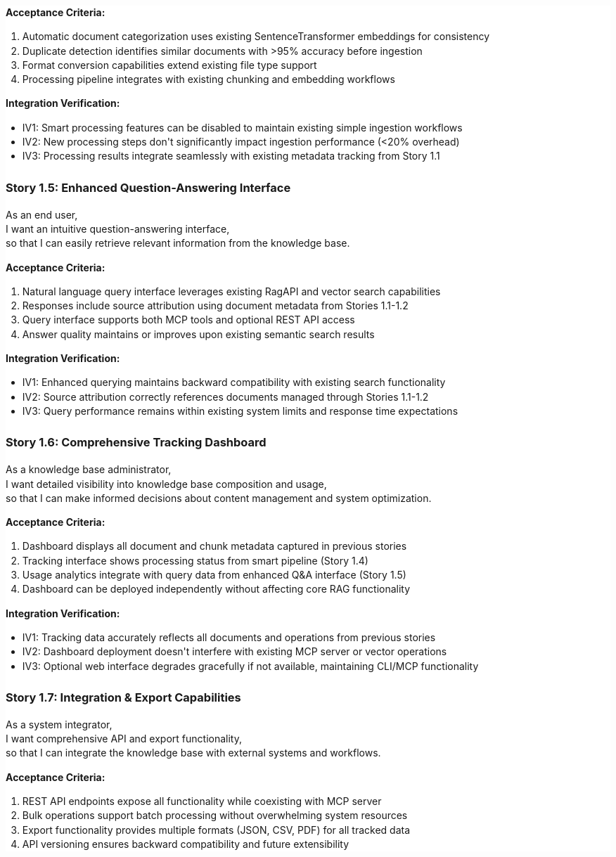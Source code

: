 **Acceptance Criteria:**
1. Automatic document categorization uses existing SentenceTransformer embeddings for consistency
2. Duplicate detection identifies similar documents with >95% accuracy before ingestion
3. Format conversion capabilities extend existing file type support
4. Processing pipeline integrates with existing chunking and embedding workflows

**Integration Verification:**
- IV1: Smart processing features can be disabled to maintain existing simple ingestion workflows
- IV2: New processing steps don't significantly impact ingestion performance (<20% overhead)
- IV3: Processing results integrate seamlessly with existing metadata tracking from Story 1.1

### Story 1.5: Enhanced Question-Answering Interface
As an end user,  
I want an intuitive question-answering interface,  
so that I can easily retrieve relevant information from the knowledge base.

**Acceptance Criteria:**
1. Natural language query interface leverages existing RagAPI and vector search capabilities
2. Responses include source attribution using document metadata from Stories 1.1-1.2
3. Query interface supports both MCP tools and optional REST API access
4. Answer quality maintains or improves upon existing semantic search results

**Integration Verification:**
- IV1: Enhanced querying maintains backward compatibility with existing search functionality
- IV2: Source attribution correctly references documents managed through Stories 1.1-1.2
- IV3: Query performance remains within existing system limits and response time expectations

### Story 1.6: Comprehensive Tracking Dashboard
As a knowledge base administrator,  
I want detailed visibility into knowledge base composition and usage,  
so that I can make informed decisions about content management and system optimization.

**Acceptance Criteria:**
1. Dashboard displays all document and chunk metadata captured in previous stories
2. Tracking interface shows processing status from smart pipeline (Story 1.4)
3. Usage analytics integrate with query data from enhanced Q&A interface (Story 1.5)
4. Dashboard can be deployed independently without affecting core RAG functionality

**Integration Verification:**
- IV1: Tracking data accurately reflects all documents and operations from previous stories
- IV2: Dashboard deployment doesn't interfere with existing MCP server or vector operations
- IV3: Optional web interface degrades gracefully if not available, maintaining CLI/MCP functionality

### Story 1.7: Integration & Export Capabilities
As a system integrator,  
I want comprehensive API and export functionality,  
so that I can integrate the knowledge base with external systems and workflows.

**Acceptance Criteria:**
1. REST API endpoints expose all functionality while coexisting with MCP server
2. Bulk operations support batch processing without overwhelming system resources
3. Export functionality provides multiple formats (JSON, CSV, PDF) for all tracked data
4. API versioning ensures backward compatibility and future extensibility
